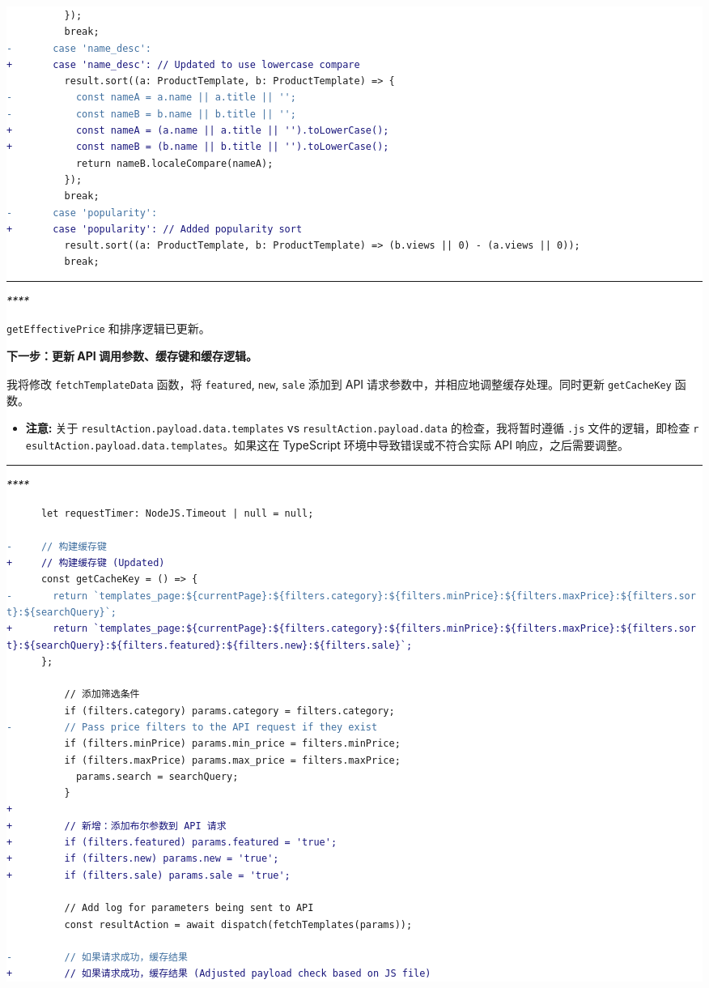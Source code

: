 ```diff
          });
          break;
-       case 'name_desc':
+       case 'name_desc': // Updated to use lowercase compare
          result.sort((a: ProductTemplate, b: ProductTemplate) => { 
-           const nameA = a.name || a.title || '';
-           const nameB = b.name || b.title || '';
+           const nameA = (a.name || a.title || '').toLowerCase();
+           const nameB = (b.name || b.title || '').toLowerCase();
            return nameB.localeCompare(nameA);
          });
          break;
-       case 'popularity':
+       case 'popularity': // Added popularity sort
          result.sort((a: ProductTemplate, b: ProductTemplate) => (b.views || 0) - (a.views || 0));
          break;
```

---

_****_

`getEffectivePrice` 和排序逻辑已更新。

**下一步：更新 API 调用参数、缓存键和缓存逻辑。**

我将修改 `fetchTemplateData` 函数，将 `featured`, `new`, `sale` 添加到 API 请求参数中，并相应地调整缓存处理。同时更新 `getCacheKey` 函数。

*   **注意:** 关于 `resultAction.payload.data.templates` vs `resultAction.payload.data` 的检查，我将暂时遵循 `.js` 文件的逻辑，即检查 `resultAction.payload.data.templates`。如果这在 TypeScript 环境中导致错误或不符合实际 API 响应，之后需要调整。


---

_****_

```diff
      let requestTimer: NodeJS.Timeout | null = null;
      
-     // 构建缓存键
+     // 构建缓存键 (Updated)
      const getCacheKey = () => {
-       return `templates_page:${currentPage}:${filters.category}:${filters.minPrice}:${filters.maxPrice}:${filters.sort}:${searchQuery}`;
+       return `templates_page:${currentPage}:${filters.category}:${filters.minPrice}:${filters.maxPrice}:${filters.sort}:${searchQuery}:${filters.featured}:${filters.new}:${filters.sale}`;
      };
      
          // 添加筛选条件
          if (filters.category) params.category = filters.category;
-         // Pass price filters to the API request if they exist
          if (filters.minPrice) params.min_price = filters.minPrice;
          if (filters.maxPrice) params.max_price = filters.maxPrice;
            params.search = searchQuery;
          }
+ 
+         // 新增：添加布尔参数到 API 请求
+         if (filters.featured) params.featured = 'true';
+         if (filters.new) params.new = 'true';
+         if (filters.sale) params.sale = 'true';
          
          // Add log for parameters being sent to API
          const resultAction = await dispatch(fetchTemplates(params));
          
-         // 如果请求成功，缓存结果
+         // 如果请求成功，缓存结果 (Adjusted payload check based on JS file)
```